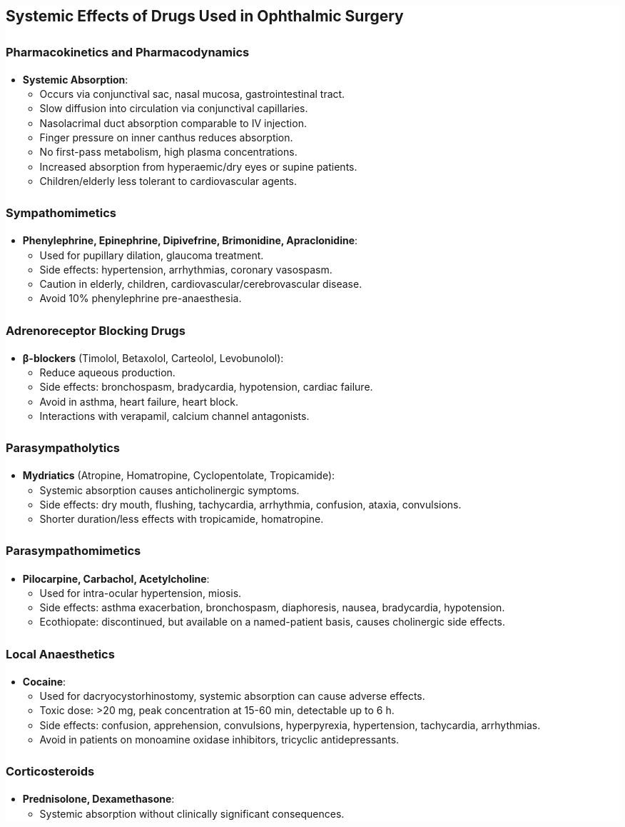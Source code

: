 ## Systemic Effects of Drugs Used in Ophthalmic Surgery

### Pharmacokinetics and Pharmacodynamics
- **Systemic Absorption**:
  - Occurs via conjunctival sac, nasal mucosa, gastrointestinal tract.
  - Slow diffusion into circulation via conjunctival capillaries.
  - Nasolacrimal duct absorption comparable to IV injection.
  - Finger pressure on inner canthus reduces absorption.
  - No first-pass metabolism, high plasma concentrations.
  - Increased absorption from hyperaemic/dry eyes or supine patients.
  - Children/elderly less tolerant to cardiovascular agents.

### Sympathomimetics
- **Phenylephrine, Epinephrine, Dipivefrine, Brimonidine, Apraclonidine**:
  - Used for pupillary dilation, glaucoma treatment.
  - Side effects: hypertension, arrhythmias, coronary vasospasm.
  - Caution in elderly, children, cardiovascular/cerebrovascular disease.
  - Avoid 10% phenylephrine pre-anaesthesia.

### Adrenoreceptor Blocking Drugs
- **β-blockers** (Timolol, Betaxolol, Carteolol, Levobunolol):
  - Reduce aqueous production.
  - Side effects: bronchospasm, bradycardia, hypotension, cardiac failure.
  - Avoid in asthma, heart failure, heart block.
  - Interactions with verapamil, calcium channel antagonists.

### Parasympatholytics
- **Mydriatics** (Atropine, Homatropine, Cyclopentolate, Tropicamide):
  - Systemic absorption causes anticholinergic symptoms.
  - Side effects: dry mouth, flushing, tachycardia, arrhythmia, confusion, ataxia, convulsions.
  - Shorter duration/less effects with tropicamide, homatropine.

### Parasympathomimetics
- **Pilocarpine, Carbachol, Acetylcholine**:
  - Used for intra-ocular hypertension, miosis.
  - Side effects: asthma exacerbation, bronchospasm, diaphoresis, nausea, bradycardia, hypotension.
  - Ecothiopate: discontinued, but available on a named-patient basis, causes cholinergic side effects.

### Local Anaesthetics
- **Cocaine**:
  - Used for dacryocystorhinostomy, systemic absorption can cause adverse effects.
  - Toxic dose: >20 mg, peak concentration at 15-60 min, detectable up to 6 h.
  - Side effects: confusion, apprehension, convulsions, hyperpyrexia, hypertension, tachycardia, arrhythmias.
  - Avoid in patients on monoamine oxidase inhibitors, tricyclic antidepressants.

### Corticosteroids
- **Prednisolone, Dexamethasone**:
  - Systemic absorption without clinically significant consequences.
